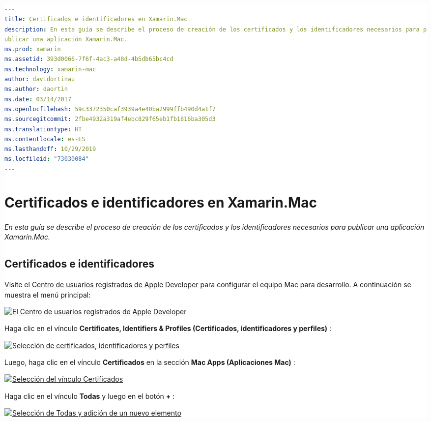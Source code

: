 ```yaml
---
title: Certificados e identificadores en Xamarin.Mac
description: En esta guía se describe el proceso de creación de los certificados y los identificadores necesarios para publicar una aplicación Xamarin.Mac.
ms.prod: xamarin
ms.assetid: 393d0066-7f6f-4ac3-a48d-4b5db65bc4cd
ms.technology: xamarin-mac
author: davidortinau
ms.author: daortin
ms.date: 03/14/2017
ms.openlocfilehash: 59c3372350caf3939a4e40ba2999ffb490d4a1f7
ms.sourcegitcommit: 2fbe4932a319af4ebc829f65eb1fb1816ba305d3
ms.translationtype: HT
ms.contentlocale: es-ES
ms.lasthandoff: 10/29/2019
ms.locfileid: "73030084"
---
```

# <a name="certificates-and-identifiers-in-xamarinmac"></a>Certificados e identificadores en Xamarin.Mac

_En esta guía se describe el proceso de creación de los certificados y los identificadores necesarios para publicar una aplicación Xamarin.Mac._

## <a name="certificates-and-identifiers"></a>Certificados e identificadores

Visite el [Centro de usuarios registrados de Apple Developer](https://developer.apple.com) para configurar el equipo Mac para desarrollo. A continuación se muestra el menú principal:

[![El Centro de usuarios registrados de Apple Developer](certificates-identifiers-images/devcenter01.png "El Centro de usuarios registrados de Apple Developer")](certificates-identifiers-images/devcenter01-large.png#lightbox)

Haga clic en el vínculo **Certificates, Identifiers & Profiles (Certificados, identificadores y perfiles)** :

[![Selección de certificados, identificadores y perfiles](certificates-identifiers-images/devcenter02.png "Selección de certificados, identificadores y perfiles")](certificates-identifiers-images/devcenter02-large.png#lightbox)

Luego, haga clic en el vínculo **Certificados** en la sección **Mac Apps (Aplicaciones Mac)** :

[![Selección del vínculo Certificados](certificates-identifiers-images/devcenter03.png "Selección del vínculo Certificados")](certificates-identifiers-images/devcenter03-large.png#lightbox)

Haga clic en el vínculo **Todas** y luego en el botón **+** :

[![Selección de Todas y adición de un nuevo elemento](certificates-identifiers-images/certif01.png "Selección de Todas y adición de un nuevo elemento")](certificates-identifiers-images/certif01-large.png#lightbox)
